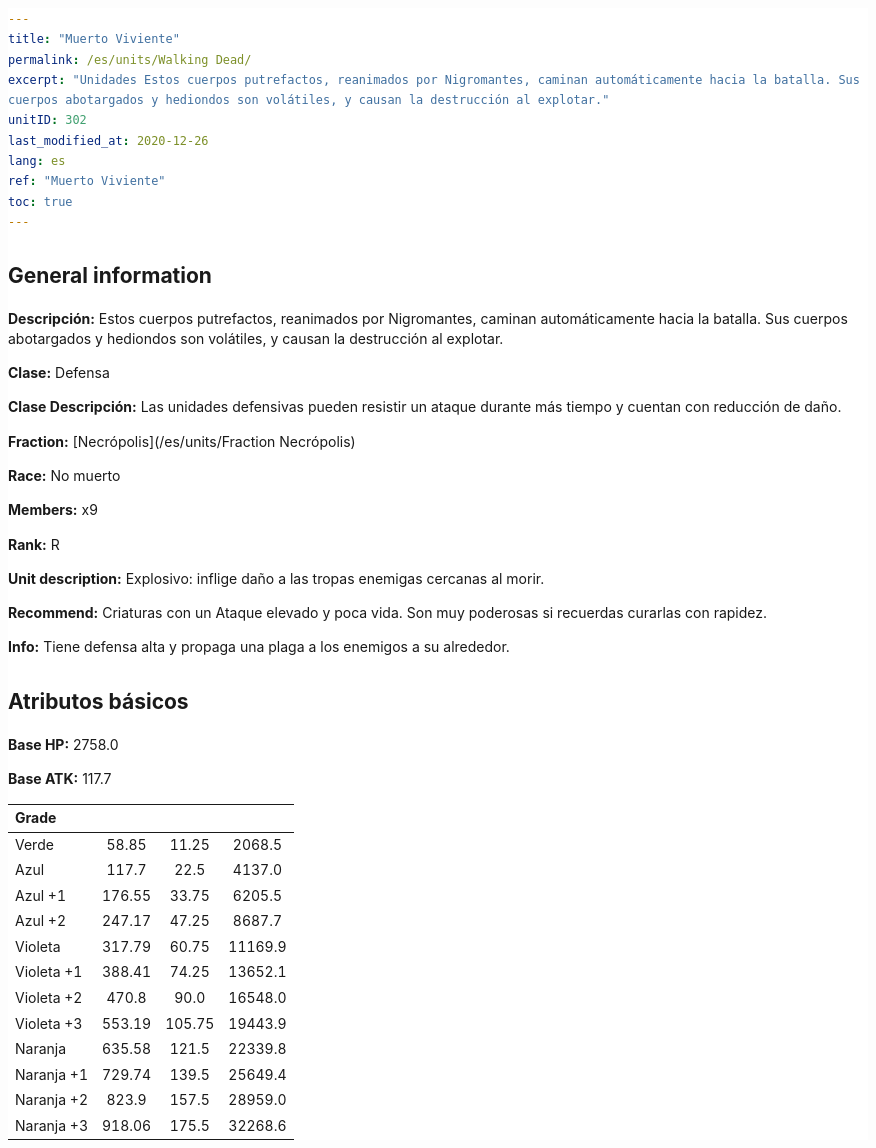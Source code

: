 ```yaml
---
title: "Muerto Viviente"
permalink: /es/units/Walking Dead/
excerpt: "Unidades Estos cuerpos putrefactos, reanimados por Nigromantes, caminan automáticamente hacia la batalla. Sus cuerpos abotargados y hediondos son volátiles, y causan la destrucción al explotar."
unitID: 302
last_modified_at: 2020-12-26
lang: es
ref: "Muerto Viviente"
toc: true
---
```

## General information
 **Descripción:** Estos cuerpos putrefactos, reanimados por Nigromantes, caminan automáticamente hacia la batalla. Sus cuerpos abotargados y hediondos son volátiles, y causan la destrucción al explotar.

 **Clase:** Defensa

 **Clase Descripción:** Las unidades defensivas pueden resistir un ataque durante más tiempo y cuentan con reducción de daño.

 **Fraction:** [Necrópolis](/es/units/Fraction Necrópolis)

 **Race:** No muerto

 **Members:** x9

 **Rank:** R

 **Unit description:** Explosivo: inflige daño a las tropas enemigas cercanas al morir.

 **Recommend:** Criaturas con un Ataque elevado y poca vida. Son muy poderosas si recuerdas curarlas con rapidez.

 **Info:** Tiene defensa alta y propaga una plaga a los enemigos a su alrededor.

## Atributos básicos
 **Base HP:** 2758.0

 **Base ATK:** 117.7

  |          Grade      |   <i class="fas fa-fan"/>   | <i class="fas fa-shield-alt"/> |    <i class="fas fa-heart"/>   |
  |:--------------------|:--------:|:--------:|:--------:|
  | Verde | 58.85 | 11.25 | 2068.5 |
  | Azul | 117.7 | 22.5 | 4137.0 |
  | Azul +1 | 176.55 | 33.75 | 6205.5 |
  | Azul +2 | 247.17 | 47.25 | 8687.7 |
  | Violeta | 317.79 | 60.75 | 11169.9 |
  | Violeta +1 | 388.41 | 74.25 | 13652.1 |
  | Violeta +2 | 470.8 | 90.0 | 16548.0 |
  | Violeta +3 | 553.19 | 105.75 | 19443.9 |
  | Naranja | 635.58 | 121.5 | 22339.8 |
  | Naranja +1 | 729.74 | 139.5 | 25649.4 |
  | Naranja +2 | 823.9 | 157.5 | 28959.0 |
  | Naranja +3 | 918.06 | 175.5 | 32268.6 |